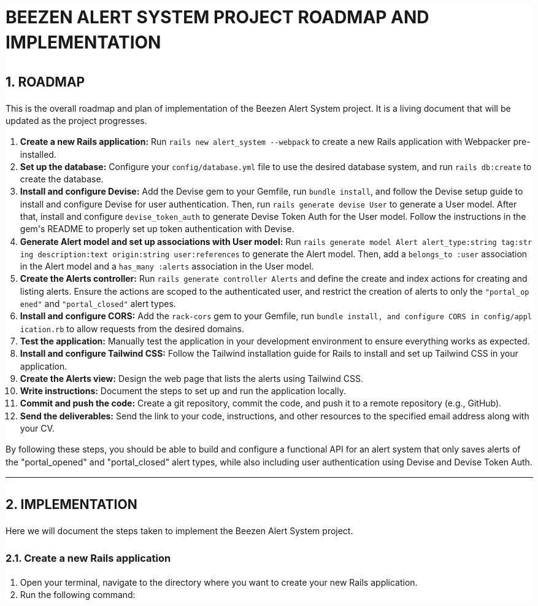 # BEEZEN ALERT SYSTEM PROJECT ROADMAP AND IMPLEMENTATION

## 1. ROADMAP

This is the overall roadmap and plan of implementation of the Beezen Alert System project. It is a living document that will be updated as the project progresses.

1. **Create a new Rails application:** Run `rails new alert_system --webpack` to create a new Rails application with Webpacker pre-installed.
2. **Set up the database:** Configure your `config/database.yml` file to use the desired database system, and run `rails db:create` to create the database.
3. **Install and configure Devise:** Add the Devise gem to your Gemfile, run `bundle install`, and follow the Devise setup guide to install and configure Devise for user authentication. Then, run `rails generate devise User` to generate a User model. After that, install and configure `devise_token_auth` to generate Devise Token Auth for the User model. Follow the instructions in the gem's README to properly set up token authentication with Devise.
4. **Generate Alert model and set up associations with User model:** Run `rails generate model Alert alert_type:string tag:string description:text origin:string user:references` to generate the Alert model. Then, add a `belongs_to :user` association in the Alert model and a `has_many :alerts` association in the User model.
5. **Create the Alerts controller:** Run `rails generate controller Alerts` and define the create and index actions for creating and listing alerts. Ensure the actions are scoped to the authenticated user, and restrict the creation of alerts to only the `"portal_opened"` and `"portal_closed"` alert types.
6. **Install and configure CORS:** Add the `rack-cors` gem to your Gemfile, run `bundle install, and configure CORS in config/application.rb` to allow requests from the desired domains.
7. **Test the application:** Manually test the application in your development environment to ensure everything works as expected.
8. **Install and configure Tailwind CSS:** Follow the Tailwind installation guide for Rails to install and set up Tailwind CSS in your application.
9. **Create the Alerts view:** Design the web page that lists the alerts using Tailwind CSS.
10. **Write instructions:** Document the steps to set up and run the application locally.
11. **Commit and push the code:** Create a git repository, commit the code, and push it to a remote repository (e.g., GitHub).
12. **Send the deliverables:** Send the link to your code, instructions, and other resources to the specified email address along with your CV.

By following these steps, you should be able to build and configure a functional API for an alert system that only saves alerts of the "portal_opened" and "portal_closed" alert types, while also including user authentication using Devise and Devise Token Auth.

---

## 2. IMPLEMENTATION

Here we will document the steps taken to implement the Beezen Alert System project.

### 2.1. Create a new Rails application

1. Open your terminal, navigate to the directory where you want to create your new Rails application.
2. Run the following command:
